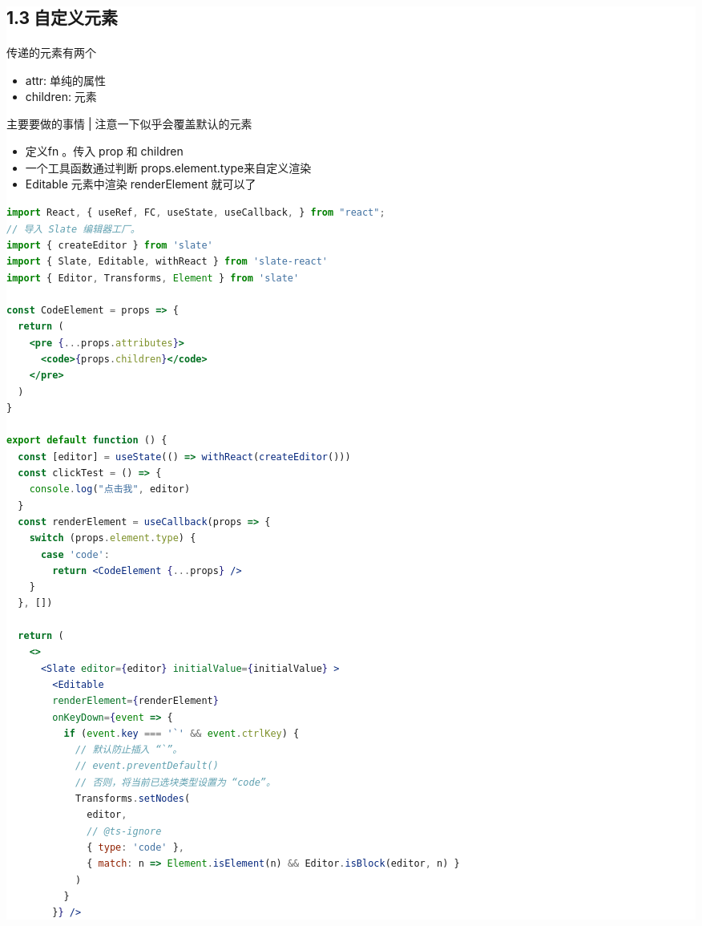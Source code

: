 







## 1.3 自定义元素

传递的元素有两个

- attr: 单纯的属性
- children: 元素



主要要做的事情 | 注意一下似乎会覆盖默认的元素

- 定义fn 。传入 prop 和 children
- 一个工具函数通过判断 props.element.type来自定义渲染
- Editable 元素中渲染 renderElement 就可以了



```jsx
import React, { useRef, FC, useState, useCallback, } from "react";
// 导入 Slate 编辑器工厂。
import { createEditor } from 'slate'
import { Slate, Editable, withReact } from 'slate-react'
import { Editor, Transforms, Element } from 'slate'

const CodeElement = props => {
  return (
    <pre {...props.attributes}>
      <code>{props.children}</code>
    </pre>
  )
}

export default function () {
  const [editor] = useState(() => withReact(createEditor()))
  const clickTest = () => {
    console.log("点击我", editor)
  }
  const renderElement = useCallback(props => {
    switch (props.element.type) {
      case 'code':
        return <CodeElement {...props} />
    }
  }, [])
  
  return (
    <>
      <Slate editor={editor} initialValue={initialValue} >
        <Editable 
        renderElement={renderElement}
        onKeyDown={event => {
          if (event.key === '`' && event.ctrlKey) {
            // 默认防止插入 “`”。
            // event.preventDefault()
            // 否则，将当前已选块类型设置为 “code”。
            Transforms.setNodes(
              editor,
              // @ts-ignore
              { type: 'code' },
              { match: n => Element.isElement(n) && Editor.isBlock(editor, n) }
            )
          }
        }} />
```